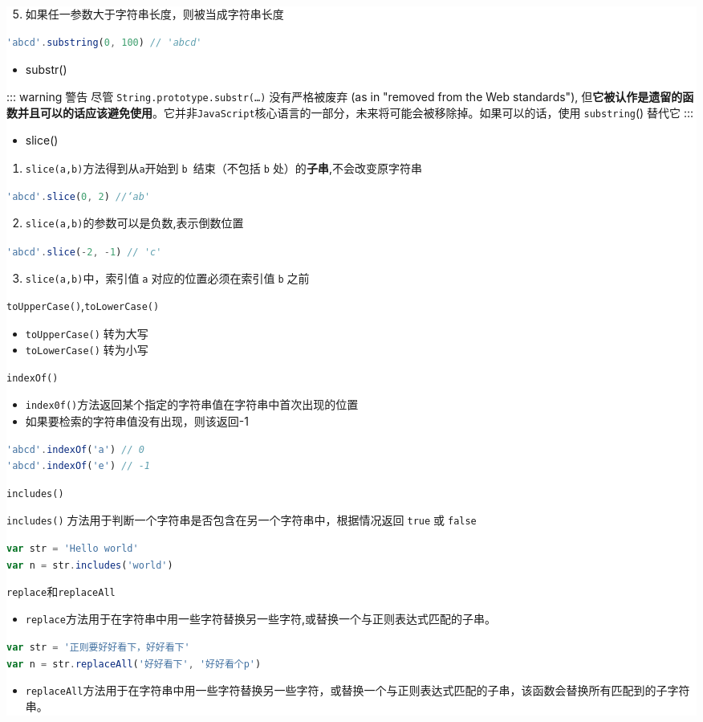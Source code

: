 5. 如果任一参数大于字符串长度，则被当成字符串长度

```js
'abcd'.substring(0, 100) // 'abcd'
```

- substr()

::: warning 警告
尽管 `String.prototype.substr(…)` 没有严格被废弃 (as in "removed from the Web standards"), 但**它被认作是遗留的函数并且可以的话应该避免使用**。它并非`JavaScript`核心语言的一部分，未来将可能会被移除掉。如果可以的话，使用 `substring`() 替代它
:::

- slice()

1. `slice(a,b)`方法得到从`a`开始到 `b `结束（不包括 `b` 处）的**子串**,不会改变原字符串

```js
'abcd'.slice(0, 2) //‘ab'
```

2. `slice(a,b)`的参数可以是负数,表示倒数位置

```js
'abcd'.slice(-2, -1) // 'c'
```

3. `slice(a,b)`中，索引值 `a` 对应的位置必须在索引值 `b` 之前

`toUpperCase()`,`toLowerCase()`

- `toUpperCase()` 转为大写
- `toLowerCase()` 转为小写

`indexOf()`

- `index0f()`方法返回某个指定的字符串值在字符串中首次出现的位置
- 如果要检索的字符串值没有出现，则该返回-1

```js
'abcd'.indexOf('a') // 0
'abcd'.indexOf('e') // -1
```

`includes()`

`includes()` 方法用于判断一个字符串是否包含在另一个字符串中，根据情况返回 `true` 或 `false`

```js
var str = 'Hello world'
var n = str.includes('world')
```

`replace`和`replaceAll`

- `replace`方法用于在字符串中用一些字符替换另一些字符,或替换一个与正则表达式匹配的子串。

```js
var str = '正则要好好看下，好好看下'
var n = str.replaceAll('好好看下', '好好看个p')
```

- `replaceAll`方法用于在字符串中用一些字符替换另一些字符，或替换一个与正则表达式匹配的子串，该函数会替换所有匹配到的子字符串。

